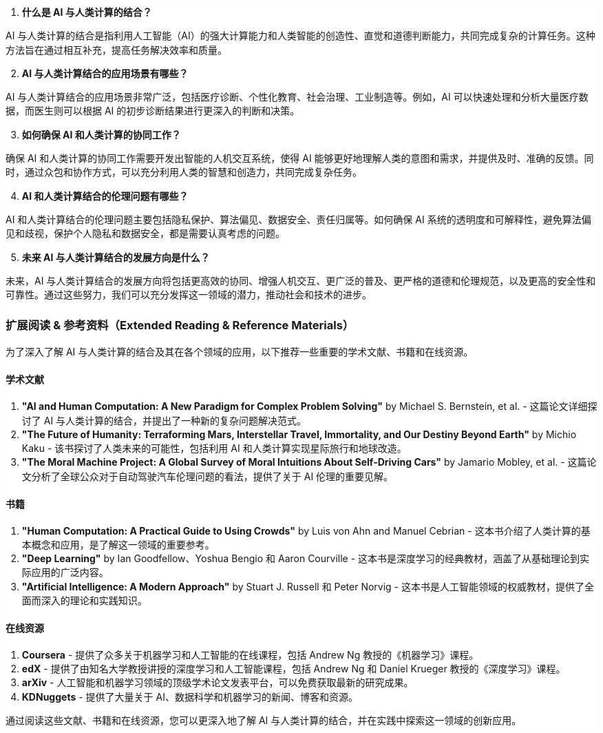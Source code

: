 1. **什么是 AI 与人类计算的结合？**

AI 与人类计算的结合是指利用人工智能（AI）的强大计算能力和人类智能的创造性、直觉和道德判断能力，共同完成复杂的计算任务。这种方法旨在通过相互补充，提高任务解决效率和质量。

2. **AI 与人类计算结合的应用场景有哪些？**

AI 与人类计算结合的应用场景非常广泛，包括医疗诊断、个性化教育、社会治理、工业制造等。例如，AI 可以快速处理和分析大量医疗数据，而医生则可以根据 AI 的初步诊断结果进行更深入的判断和决策。

3. **如何确保 AI 和人类计算的协同工作？**

确保 AI 和人类计算的协同工作需要开发出智能的人机交互系统，使得 AI 能够更好地理解人类的意图和需求，并提供及时、准确的反馈。同时，通过众包和协作方式，可以充分利用人类的智慧和创造力，共同完成复杂任务。

4. **AI 和人类计算结合的伦理问题有哪些？**

AI 和人类计算结合的伦理问题主要包括隐私保护、算法偏见、数据安全、责任归属等。如何确保 AI 系统的透明度和可解释性，避免算法偏见和歧视，保护个人隐私和数据安全，都是需要认真考虑的问题。

5. **未来 AI 与人类计算结合的发展方向是什么？**

未来，AI 与人类计算结合的发展方向将包括更高效的协同、增强人机交互、更广泛的普及、更严格的道德和伦理规范，以及更高的安全性和可靠性。通过这些努力，我们可以充分发挥这一领域的潜力，推动社会和技术的进步。

### 扩展阅读 & 参考资料（Extended Reading & Reference Materials）

为了深入了解 AI 与人类计算的结合及其在各个领域的应用，以下推荐一些重要的学术文献、书籍和在线资源。

#### 学术文献

1. **"AI and Human Computation: A New Paradigm for Complex Problem Solving"** by Michael S. Bernstein, et al. - 这篇论文详细探讨了 AI 与人类计算的结合，并提出了一种新的复杂问题解决范式。
2. **"The Future of Humanity: Terraforming Mars, Interstellar Travel, Immortality, and Our Destiny Beyond Earth"** by Michio Kaku - 该书探讨了人类未来的可能性，包括利用 AI 和人类计算实现星际旅行和地球改造。
3. **"The Moral Machine Project: A Global Survey of Moral Intuitions About Self-Driving Cars"** by Jamario Mobley, et al. - 这篇论文分析了全球公众对于自动驾驶汽车伦理问题的看法，提供了关于 AI 伦理的重要见解。

#### 书籍

1. **"Human Computation: A Practical Guide to Using Crowds"** by Luis von Ahn and Manuel Cebrian - 这本书介绍了人类计算的基本概念和应用，是了解这一领域的重要参考。
2. **"Deep Learning"** by Ian Goodfellow、Yoshua Bengio 和 Aaron Courville - 这本书是深度学习的经典教材，涵盖了从基础理论到实际应用的广泛内容。
3. **"Artificial Intelligence: A Modern Approach"** by Stuart J. Russell 和 Peter Norvig - 这本书是人工智能领域的权威教材，提供了全面而深入的理论和实践知识。

#### 在线资源

1. **Coursera** - 提供了众多关于机器学习和人工智能的在线课程，包括 Andrew Ng 教授的《机器学习》课程。
2. **edX** - 提供了由知名大学教授讲授的深度学习和人工智能课程，包括 Andrew Ng 和 Daniel Krueger 教授的《深度学习》课程。
3. **arXiv** - 人工智能和机器学习领域的顶级学术论文发表平台，可以免费获取最新的研究成果。
4. **KDNuggets** - 提供了大量关于 AI、数据科学和机器学习的新闻、博客和资源。

通过阅读这些文献、书籍和在线资源，您可以更深入地了解 AI 与人类计算的结合，并在实践中探索这一领域的创新应用。

